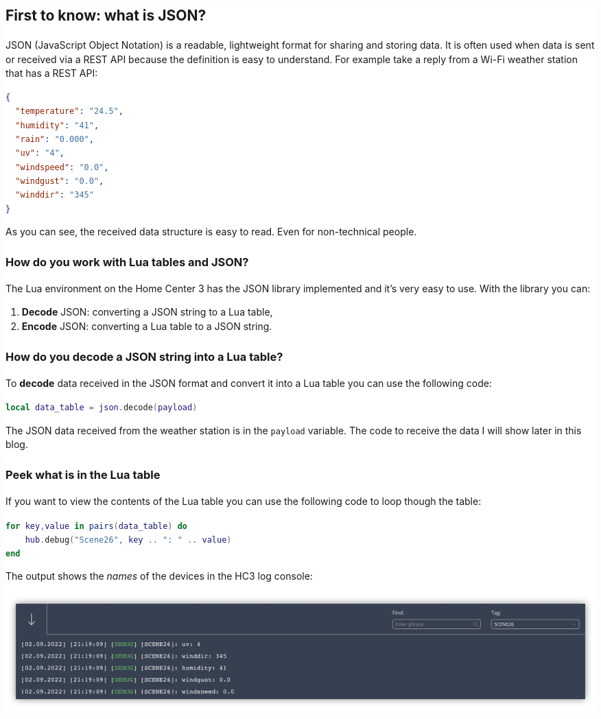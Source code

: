 ## First to know: what is JSON?

JSON (JavaScript Object Notation) is a readable, lightweight format for sharing and storing data. It is often used when data is sent or received via a REST API because the definition is easy to understand. For example take a reply from a Wi-Fi weather station that has a REST API:

```json
{
  "temperature": "24.5",
  "humidity": "41",
  "rain": "0.000",
  "uv": "4",
  "windspeed": "0.0",
  "windgust": "0.0",
  "winddir": "345"
}
```

As you can see, the received data structure is easy to read. Even for non-technical people.

### How do you work with Lua tables and JSON?

The Lua environment on the Home Center 3 has the JSON library implemented and it’s very easy to use. With the library you can:

1. **Decode** JSON: converting a JSON string to a Lua table, 
2. **Encode** JSON: converting a Lua table to a JSON string.

### How do you decode a JSON string into a Lua table?

To **decode** data received in the JSON format and convert it into a Lua table you can use the following code:

```lua
local data_table = json.decode(payload)
```

The JSON data received from the weather station is in the `payload` variable. The code to receive the data I will show later in this blog.

### Peek what is in the Lua table

If you want to view the contents of the Lua table you can use the following code to loop though the table:

```lua
for key,value in pairs(data_table) do
	hub.debug("Scene26", key .. ": " .. value)
end
```

The output shows the *names* of the devices in the HC3 log console:

![hc3-httpscene1.png](../assets/images/hc3-httpscene1.png)
